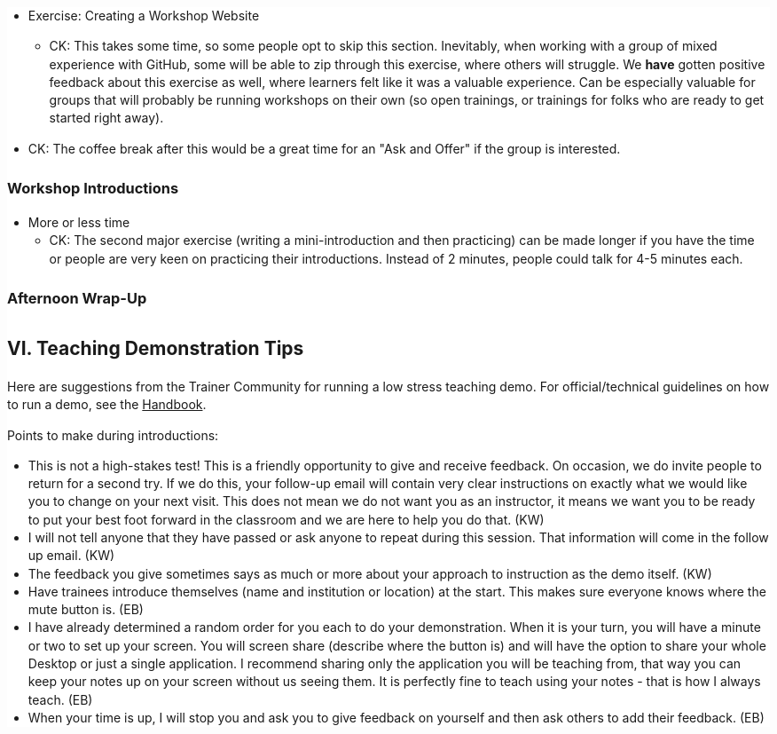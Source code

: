 - Exercise: Creating a Workshop Website
  
  - CK: This takes some time, so some people opt to skip this section.  Inevitably,
    when working with a group of mixed experience with GitHub, some will be able
    to zip through this exercise, where others will struggle.  We **have** gotten
    positive feedback about this exercise as well, where learners felt like it was
    a valuable experience. Can be especially valuable for groups that will probably
    be running workshops on their own (so open trainings, or trainings for folks
    who are ready to get started right away).

- CK: The coffee break after this would be a great time for an "Ask and Offer" if the
  group is interested.

### Workshop Introductions

- More or less time
  - CK: The second major exercise (writing a mini-introduction and then
    practicing) can be made longer if you have the time or people are
    very keen on practicing their introductions.  Instead of 2 minutes,
    people could talk for 4-5 minutes each.

### Afternoon Wrap-Up

## VI. Teaching Demonstration Tips

Here are suggestions from the Trainer Community for running a low stress teaching demo. For official/technical guidelines on how to run a demo, see the [Handbook][demos].

Points to make during introductions:

- This is not a high-stakes test! This is a friendly opportunity to give and receive feedback. On occasion, we do invite
  people to return for a second try. If we do this, your follow-up email will contain very clear instructions on exactly what
  we would like you to change on your next visit. This does not mean we do not want you as an instructor, it means we want you to be
  ready to put your best foot forward in the classroom and we are here to help you do that. (KW)
- I will not tell anyone that they have passed or ask anyone to repeat during this session. That information will come in the follow up email. (KW)
- The feedback you give sometimes says as much or more about your approach to instruction as the demo itself. (KW)
- Have trainees introduce themselves (name and institution or location) at the start. This makes sure everyone knows where the
  mute button is. (EB)
- I have already determined a random order for you each to do your demonstration. When it is your turn, you will have a minute or two to set up your screen. You will screen share (describe where the button is) and will have the
  option to share your whole Desktop or just a single application. I recommend sharing only the application you will be teaching
  from, that way you can keep your notes up on your screen without us seeing them. It is perfectly fine to teach using your
  notes - that is how I always teach. (EB)
- When your time is up, I will stop you and ask you to give feedback on yourself and then ask others to add their feedback. (EB)


[handbook]: https://docs.carpentries.org/handbooks/instructor_trainers.html
[demos]: https://docs.carpentries.org/handbooks/instructor_trainers.html#teaching-demonstrations
[etherpad-template]: https://pad.carpentries.org/ttt-template
[training-template]: https://github.com/carpentries/training-template
[minute-cards-template]: https://docs.google.com/forms/d/1lEdF1PuJB4FWhH8xLBDeQ9rwJRP304oBnkLv6DisM9o/edit
[trainer-pad]: https://pad.carpentries.org/trainers
[training-repo]: https://carpentries.github.io/instructor-training/
[great-slide-issue]: https://github.com/carpentries/instructor-training/issues/680
[slides-folder]: https://drive.google.com/drive/folders/10ncHtw4ZtNZD0ozW0rG5C-Q4yFetRY1t
[zoom-home]: https://www.zoom.us/
[zoom-host-key]: https://support.zoom.us/hc/en-us/articles/115001315866-Host-Key-Control-For-Zoom-Rooms